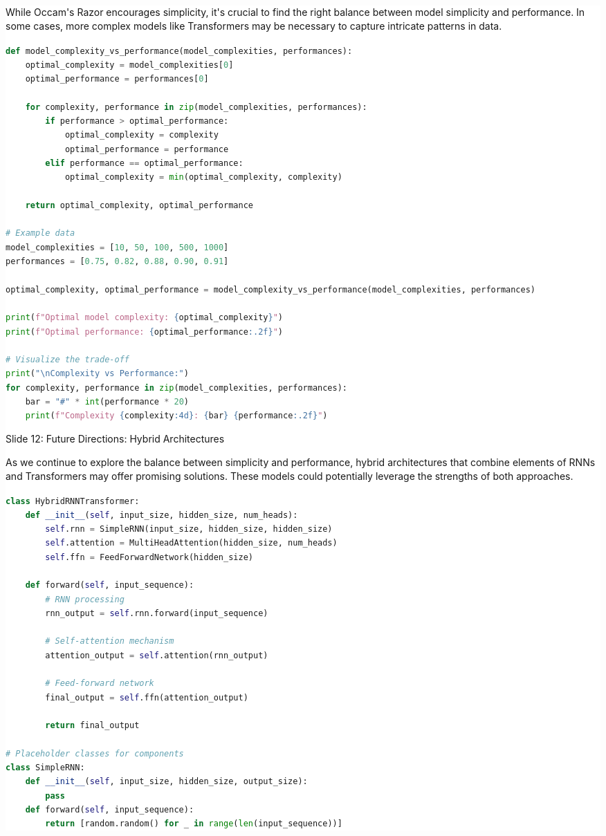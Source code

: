 While Occam's Razor encourages simplicity, it's crucial to find the right balance between model simplicity and performance. In some cases, more complex models like Transformers may be necessary to capture intricate patterns in data.

```python
def model_complexity_vs_performance(model_complexities, performances):
    optimal_complexity = model_complexities[0]
    optimal_performance = performances[0]
    
    for complexity, performance in zip(model_complexities, performances):
        if performance > optimal_performance:
            optimal_complexity = complexity
            optimal_performance = performance
        elif performance == optimal_performance:
            optimal_complexity = min(optimal_complexity, complexity)
    
    return optimal_complexity, optimal_performance

# Example data
model_complexities = [10, 50, 100, 500, 1000]
performances = [0.75, 0.82, 0.88, 0.90, 0.91]

optimal_complexity, optimal_performance = model_complexity_vs_performance(model_complexities, performances)

print(f"Optimal model complexity: {optimal_complexity}")
print(f"Optimal performance: {optimal_performance:.2f}")

# Visualize the trade-off
print("\nComplexity vs Performance:")
for complexity, performance in zip(model_complexities, performances):
    bar = "#" * int(performance * 20)
    print(f"Complexity {complexity:4d}: {bar} {performance:.2f}")
```

Slide 12: Future Directions: Hybrid Architectures

As we continue to explore the balance between simplicity and performance, hybrid architectures that combine elements of RNNs and Transformers may offer promising solutions. These models could potentially leverage the strengths of both approaches.

```python
class HybridRNNTransformer:
    def __init__(self, input_size, hidden_size, num_heads):
        self.rnn = SimpleRNN(input_size, hidden_size, hidden_size)
        self.attention = MultiHeadAttention(hidden_size, num_heads)
        self.ffn = FeedForwardNetwork(hidden_size)
    
    def forward(self, input_sequence):
        # RNN processing
        rnn_output = self.rnn.forward(input_sequence)
        
        # Self-attention mechanism
        attention_output = self.attention(rnn_output)
        
        # Feed-forward network
        final_output = self.ffn(attention_output)
        
        return final_output

# Placeholder classes for components
class SimpleRNN:
    def __init__(self, input_size, hidden_size, output_size):
        pass
    def forward(self, input_sequence):
        return [random.random() for _ in range(len(input_sequence))]
```